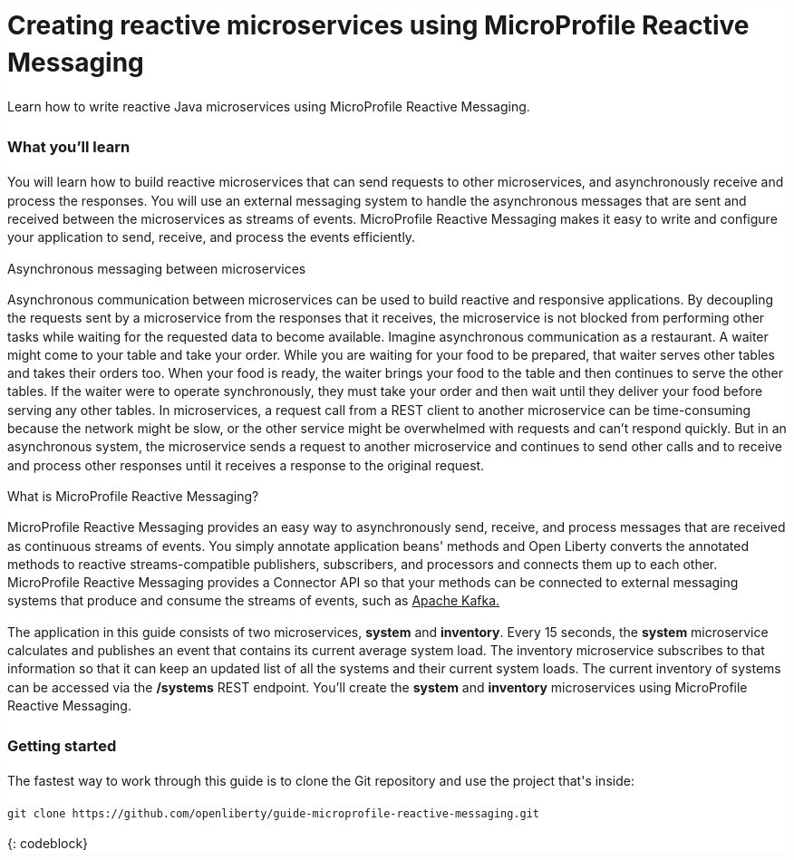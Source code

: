 # Creating reactive microservices using MicroProfile Reactive Messaging

Learn how to write reactive Java microservices using MicroProfile Reactive Messaging.

### What you’ll learn

You will learn how to build reactive microservices that can send requests to other microservices, and asynchronously receive and process the responses. You will use an external messaging system to handle the asynchronous messages that are sent and received between the microservices as streams of events. MicroProfile Reactive Messaging makes it easy to write and configure your application to send, receive, and process the events efficiently.

Asynchronous messaging between microservices

Asynchronous communication between microservices can be used to build reactive and responsive applications. By decoupling the requests sent by a microservice from the responses that it receives, the microservice is not blocked from performing other tasks while waiting for the requested data to become available. Imagine asynchronous communication as a restaurant. A waiter might come to your table and take your order. While you are waiting for your food to be prepared, that waiter serves other tables and takes their orders too. When your food is ready, the waiter brings your food to the table and then continues to serve the other tables. If the waiter were to operate synchronously, they must take your order and then wait until they deliver your food before serving any other tables. In microservices, a request call from a REST client to another microservice can be time-consuming because the network might be slow, or the other service might be overwhelmed with requests and can’t respond quickly. But in an asynchronous system, the microservice sends a request to another microservice and continues to send other calls and to receive and process other responses until it receives a response to the original request.

What is MicroProfile Reactive Messaging?

MicroProfile Reactive Messaging provides an easy way to asynchronously send, receive, and process messages that are received as continuous streams of events. You simply annotate application beans' methods and Open Liberty converts the annotated methods to reactive streams-compatible publishers, subscribers, and processors and connects them up to each other. MicroProfile Reactive Messaging provides a Connector API so that your methods can be connected to external messaging systems that produce and consume the streams of events, such as [Apache Kafka.](https://kafka.apache.org/)

The application in this guide consists of two microservices, **system** and **inventory**. Every 15 seconds, the **system** microservice calculates and publishes an event that contains its current average system load. The inventory microservice subscribes to that information so that it can keep an updated list of all the systems and their current system loads. The current inventory of systems can be accessed via the **/systems** REST endpoint. You’ll create the **system** and **inventory** microservices using MicroProfile Reactive Messaging.

### Getting started

The fastest way to work through this guide is to clone the Git repository and use the project that's inside:

```
git clone https://github.com/openliberty/guide-microprofile-reactive-messaging.git
```
{: codeblock}
